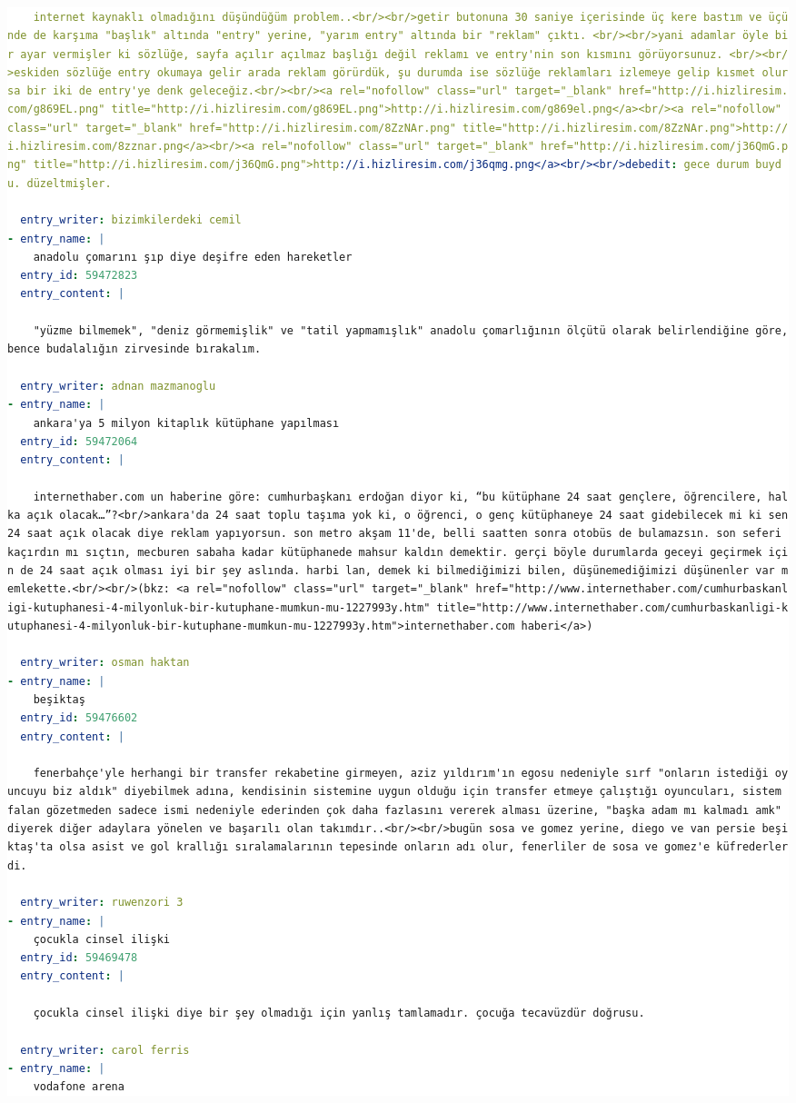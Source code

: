 ```yaml
    internet kaynaklı olmadığını düşündüğüm problem..<br/><br/>getir butonuna 30 saniye içerisinde üç kere bastım ve üçünde de karşıma "başlık" altında "entry" yerine, "yarım entry" altında bir "reklam" çıktı. <br/><br/>yani adamlar öyle bir ayar vermişler ki sözlüğe, sayfa açılır açılmaz başlığı değil reklamı ve entry'nin son kısmını görüyorsunuz. <br/><br/>eskiden sözlüğe entry okumaya gelir arada reklam görürdük, şu durumda ise sözlüğe reklamları izlemeye gelip kısmet olursa bir iki de entry'ye denk geleceğiz.<br/><br/><a rel="nofollow" class="url" target="_blank" href="http://i.hizliresim.com/g869EL.png" title="http://i.hizliresim.com/g869EL.png">http://i.hizliresim.com/g869el.png</a><br/><a rel="nofollow" class="url" target="_blank" href="http://i.hizliresim.com/8ZzNAr.png" title="http://i.hizliresim.com/8ZzNAr.png">http://i.hizliresim.com/8zznar.png</a><br/><a rel="nofollow" class="url" target="_blank" href="http://i.hizliresim.com/j36QmG.png" title="http://i.hizliresim.com/j36QmG.png">http://i.hizliresim.com/j36qmg.png</a><br/><br/>debedit: gece durum buydu. düzeltmişler.
   
  entry_writer: bizimkilerdeki cemil
- entry_name: |
    anadolu çomarını şıp diye deşifre eden hareketler
  entry_id: 59472823
  entry_content: |
    
    "yüzme bilmemek", "deniz görmemişlik" ve "tatil yapmamışlık" anadolu çomarlığının ölçütü olarak belirlendiğine göre, bence budalalığın zirvesinde bırakalım.
    
  entry_writer: adnan mazmanoglu
- entry_name: |
    ankara'ya 5 milyon kitaplık kütüphane yapılması
  entry_id: 59472064
  entry_content: |
    
    internethaber.com un haberine göre: cumhurbaşkanı erdoğan diyor ki, “bu kütüphane 24 saat gençlere, öğrencilere, halka açık olacak…”?<br/>ankara'da 24 saat toplu taşıma yok ki, o öğrenci, o genç kütüphaneye 24 saat gidebilecek mi ki sen 24 saat açık olacak diye reklam yapıyorsun. son metro akşam 11'de, belli saatten sonra otobüs de bulamazsın. son seferi kaçırdın mı sıçtın, mecburen sabaha kadar kütüphanede mahsur kaldın demektir. gerçi böyle durumlarda geceyi geçirmek için de 24 saat açık olması iyi bir şey aslında. harbi lan, demek ki bilmediğimizi bilen, düşünemediğimizi düşünenler var memlekette.<br/><br/>(bkz: <a rel="nofollow" class="url" target="_blank" href="http://www.internethaber.com/cumhurbaskanligi-kutuphanesi-4-milyonluk-bir-kutuphane-mumkun-mu-1227993y.htm" title="http://www.internethaber.com/cumhurbaskanligi-kutuphanesi-4-milyonluk-bir-kutuphane-mumkun-mu-1227993y.htm">internethaber.com haberi</a>)
   
  entry_writer: osman haktan
- entry_name: |
    beşiktaş
  entry_id: 59476602
  entry_content: |
    
    fenerbahçe'yle herhangi bir transfer rekabetine girmeyen, aziz yıldırım'ın egosu nedeniyle sırf "onların istediği oyuncuyu biz aldık" diyebilmek adına, kendisinin sistemine uygun olduğu için transfer etmeye çalıştığı oyuncuları, sistem falan gözetmeden sadece ismi nedeniyle ederinden çok daha fazlasını vererek alması üzerine, "başka adam mı kalmadı amk" diyerek diğer adaylara yönelen ve başarılı olan takımdır..<br/><br/>bugün sosa ve gomez yerine, diego ve van persie beşiktaş'ta olsa asist ve gol krallığı sıralamalarının tepesinde onların adı olur, fenerliler de sosa ve gomez'e küfrederlerdi.
   
  entry_writer: ruwenzori 3
- entry_name: |
    çocukla cinsel ilişki
  entry_id: 59469478
  entry_content: |
    
    çocukla cinsel ilişki diye bir şey olmadığı için yanlış tamlamadır. çocuğa tecavüzdür doğrusu.
    
  entry_writer: carol ferris
- entry_name: |
    vodafone arena
```